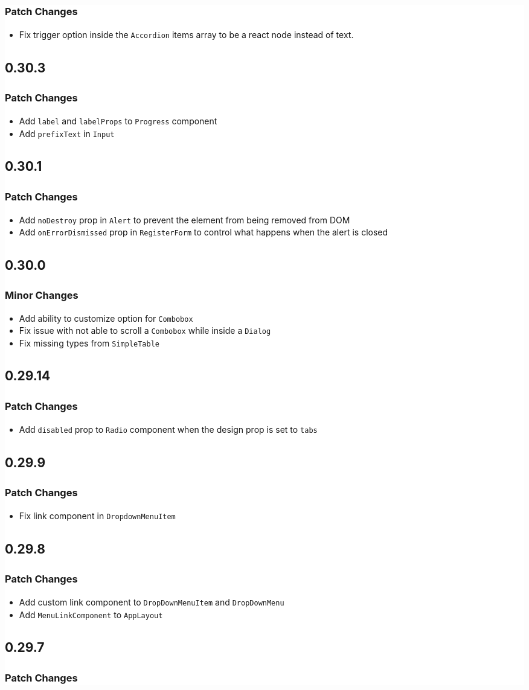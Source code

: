 ### Patch Changes

- Fix trigger option inside the `Accordion` items array to be a react node instead of text.

## 0.30.3

### Patch Changes

- Add `label` and `labelProps` to `Progress` component
- Add `prefixText` in `Input`

## 0.30.1

### Patch Changes

- Add `noDestroy` prop in `Alert` to prevent the element from being removed from DOM
- Add `onErrorDismissed` prop in `RegisterForm` to control what happens when the alert is closed

## 0.30.0

### Minor Changes

- Add ability to customize option for `Combobox`
- Fix issue with not able to scroll a `Combobox` while inside a `Dialog`
- Fix missing types from `SimpleTable`

## 0.29.14

### Patch Changes

- Add `disabled` prop to `Radio` component when the design prop is set to `tabs`

## 0.29.9

### Patch Changes

- Fix link component in `DropdownMenuItem`

## 0.29.8

### Patch Changes

- Add custom link component to `DropDownMenuItem` and `DropDownMenu`
- Add `MenuLinkComponent` to `AppLayout`

## 0.29.7

### Patch Changes
